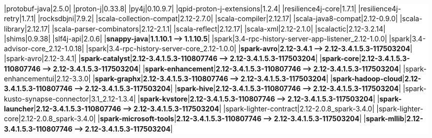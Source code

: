 |protobuf-java|2.5.0|
|proton-j|0.33.8|
|py4j|0.10.9.7|
|qpid-proton-j-extensions|1.2.4|
|resilience4j-core|1.7.1|
|resilience4j-retry|1.7.1|
|rocksdbjni|7.9.2|
|scala-collection-compat|2.12-2.7.0|
|scala-compiler|2.12.17|
|scala-java8-compat|2.12-0.9.0|
|scala-library|2.12.17|
|scala-parser-combinators|2.12-2.1.1|
|scala-reflect|2.12.17|
|scala-xml|2.12-2.1.0|
|scalactic|2.12-3.2.14|
|shims|0.9.38|
|slf4j-api|2.0.6|
|**snappy-java**|**1.1.10.1 --> 1.1.10.5**|
|spark|3.4-rpc-history-server-app-listener_2.12-1.0.0|
|spark|3.4-advisor-core_2.12-1.0.18|
|spark|3.4-rpc-history-server-core_2.12-1.0.0|
|**spark-avro**|**2.12-3.4.1 --> 2.12-3.4.1.5.3-117503204**|
|spark-avro|2.12-3.4.1|
|**spark-catalyst**|**2.12-3.4.1.5.3-110807746 --> 2.12-3.4.1.5.3-117503204**|
|**spark-core**|**2.12-3.4.1.5.3-110807746 --> 2.12-3.4.1.5.3-117503204**|
|**spark-enhancement**|**2.12-3.4.1.5.3-110807746 --> 2.12-3.4.1.5.3-117503204**|
|spark-enhancementui|2.12-3.3.0|
|**spark-graphx**|**2.12-3.4.1.5.3-110807746 --> 2.12-3.4.1.5.3-117503204**|
|**spark-hadoop-cloud**|**2.12-3.4.1.5.3-110807746 --> 2.12-3.4.1.5.3-117503204**|
|**spark-hive**|**2.12-3.4.1.5.3-110807746 --> 2.12-3.4.1.5.3-117503204**|
|spark-kusto-synapse-connector|3.1_2.12-1.3.4|
|**spark-kvstore**|**2.12-3.4.1.5.3-110807746 --> 2.12-3.4.1.5.3-117503204**|
|**spark-launcher**|**2.12-3.4.1.5.3-110807746 --> 2.12-3.4.1.5.3-117503204**|
|spark-lighter-contract|2.12-2.0.8_spark-3.4.0|
|spark-lighter-core|2.12-2.0.8_spark-3.4.0|
|**spark-microsoft-tools**|**2.12-3.4.1.5.3-110807746 --> 2.12-3.4.1.5.3-117503204**|
|**spark-mllib**|**2.12-3.4.1.5.3-110807746 --> 2.12-3.4.1.5.3-117503204**|